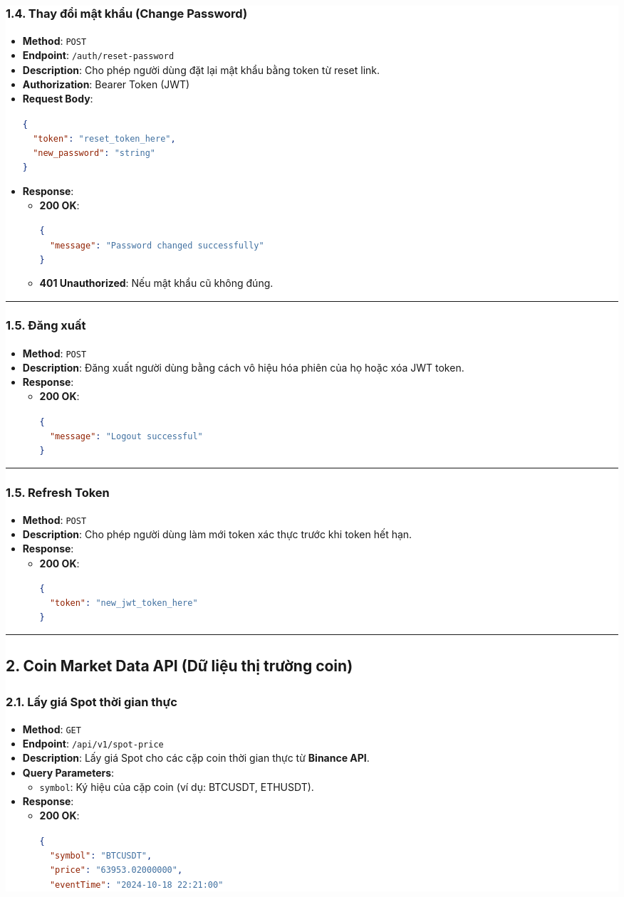 
### **1.4. Thay đổi mật khẩu (Change Password)**
- **Method**: `POST`
- **Endpoint**: `/auth/reset-password`
- **Description**: Cho phép người dùng đặt lại mật khẩu bằng token từ reset link.
- **Authorization**: Bearer Token (JWT)
- **Request Body**:
    ```json
    {
      "token": "reset_token_here",
      "new_password": "string"
    }
    ```
- **Response**:
    - **200 OK**:
      ```json
      {
        "message": "Password changed successfully"
      }
      ```
    - **401 Unauthorized**: Nếu mật khẩu cũ không đúng.

---
### **1.5. Đăng xuất**
- **Method**: `POST`
- **Description**: Đăng xuất người dùng bằng cách vô hiệu hóa phiên của họ hoặc xóa JWT token.
- **Response**:
    - **200 OK**:
      ```json
      {
        "message": "Logout successful"
      }
      ```
---
### **1.5. Refresh Token**
- **Method**: `POST`
- **Description**: Cho phép người dùng làm mới token xác thực trước khi token hết hạn.
- **Response**:
    - **200 OK**:
      ```json
      {
        "token": "new_jwt_token_here"
      }
      ```
---
## **2. Coin Market Data API (Dữ liệu thị trường coin)**

### **2.1. Lấy giá Spot thời gian thực**
- **Method**: `GET`
- **Endpoint**: `/api/v1/spot-price`
- **Description**: Lấy giá Spot cho các cặp coin thời gian thực từ **Binance API**.
- **Query Parameters**:
    - `symbol`: Ký hiệu của cặp coin (ví dụ: BTCUSDT, ETHUSDT).
- **Response**:
    - **200 OK**:
      ```json
      {
        "symbol": "BTCUSDT",
        "price": "63953.02000000",
        "eventTime": "2024-10-18 22:21:00"